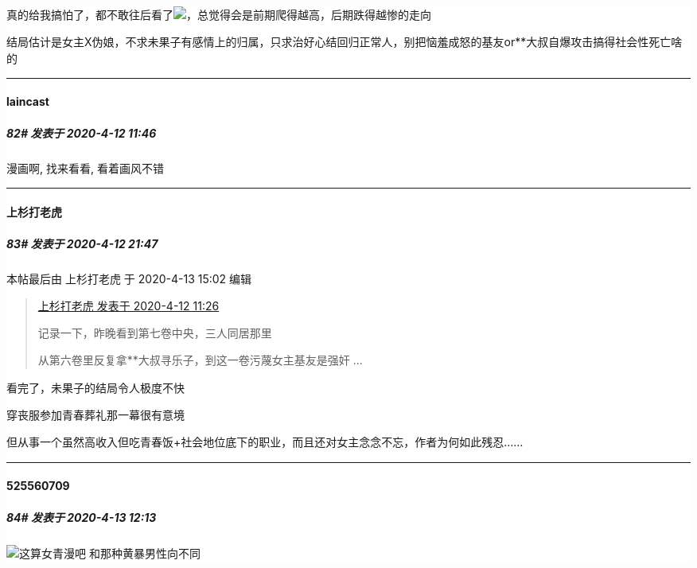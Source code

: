真的给我搞怕了，都不敢往后看了<img src="https://static.saraba1st.com/image/smiley/face2017/138.png" referrerpolicy="no-referrer">，总觉得会是前期爬得越高，后期跌得越惨的走向

结局估计是女主X伪娘，不求未果子有感情上的归属，只求治好心结回归正常人，别把恼羞成怒的基友or**大叔自爆攻击搞得社会性死亡啥的







-----

####  laincast  
##### 82#       发表于 2020-4-12 11:46




漫画啊, 找来看看, 看着画风不错







-----

####  上杉打老虎  
##### 83#       发表于 2020-4-12 21:47



 本帖最后由 上杉打老虎 于 2020-4-13 15:02 编辑 
<blockquote><a href="httphttps://bbs.saraba1st.com/2b/forum.php?mod=redirect&amp;goto=findpost&amp;pid=47053590&amp;ptid=1650840" target="_blank">上杉打老虎 发表于 2020-4-12 11:26</a>

记录一下，昨晚看到第七卷中央，三人同居那里


从第六卷里反复拿**大叔寻乐子，到这一卷污蔑女主基友是强奸 ...</blockquote>
看完了，未果子的结局令人极度不快

穿丧服参加青春葬礼那一幕很有意境

但从事一个虽然高收入但吃青春饭+社会地位底下的职业，而且还对女主念念不忘，作者为何如此残忍……







-----

####  525560709  
##### 84#       发表于 2020-4-13 12:13



<img src="https://static.saraba1st.com/image/smiley/face2017/020.png" referrerpolicy="no-referrer">这算女青漫吧 和那种黄暴男性向不同






